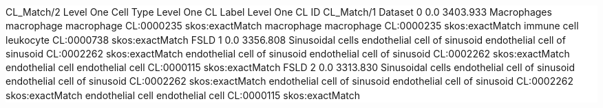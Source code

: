<th data-quarto-table-cell-role="th">CL_Match/2</th>
<th data-quarto-table-cell-role="th">Level One Cell Type</th>
<th data-quarto-table-cell-role="th">Level One CL Label</th>
<th data-quarto-table-cell-role="th">Level One CL ID</th>
<th data-quarto-table-cell-role="th">CL_Match/1</th>
<th data-quarto-table-cell-role="th">Dataset</th>
</tr>
</thead>
<tbody>
<tr>
<td data-quarto-table-cell-role="th">0</td>
<td>0.0</td>
<td>3403.933</td>
<td>Macrophages</td>
<td>macrophage</td>
<td>macrophage</td>
<td>CL:0000235</td>
<td>skos:exactMatch</td>
<td>macrophage</td>
<td>macrophage</td>
<td>CL:0000235</td>
<td>skos:exactMatch</td>
<td>immune cell</td>
<td>leukocyte</td>
<td>CL:0000738</td>
<td>skos:exactMatch</td>
<td>FSLD</td>
</tr>
<tr>
<td data-quarto-table-cell-role="th">1</td>
<td>0.0</td>
<td>3356.808</td>
<td>Sinusoidal cells</td>
<td>endothelial cell of sinusoid</td>
<td>endothelial cell of sinusoid</td>
<td>CL:0002262</td>
<td>skos:exactMatch</td>
<td>endothelial cell of sinusoid</td>
<td>endothelial cell of sinusoid</td>
<td>CL:0002262</td>
<td>skos:exactMatch</td>
<td>endothelial cell</td>
<td>endothelial cell</td>
<td>CL:0000115</td>
<td>skos:exactMatch</td>
<td>FSLD</td>
</tr>
<tr>
<td data-quarto-table-cell-role="th">2</td>
<td>0.0</td>
<td>3313.830</td>
<td>Sinusoidal cells</td>
<td>endothelial cell of sinusoid</td>
<td>endothelial cell of sinusoid</td>
<td>CL:0002262</td>
<td>skos:exactMatch</td>
<td>endothelial cell of sinusoid</td>
<td>endothelial cell of sinusoid</td>
<td>CL:0002262</td>
<td>skos:exactMatch</td>
<td>endothelial cell</td>
<td>endothelial cell</td>
<td>CL:0000115</td>
<td>skos:exactMatch</td>